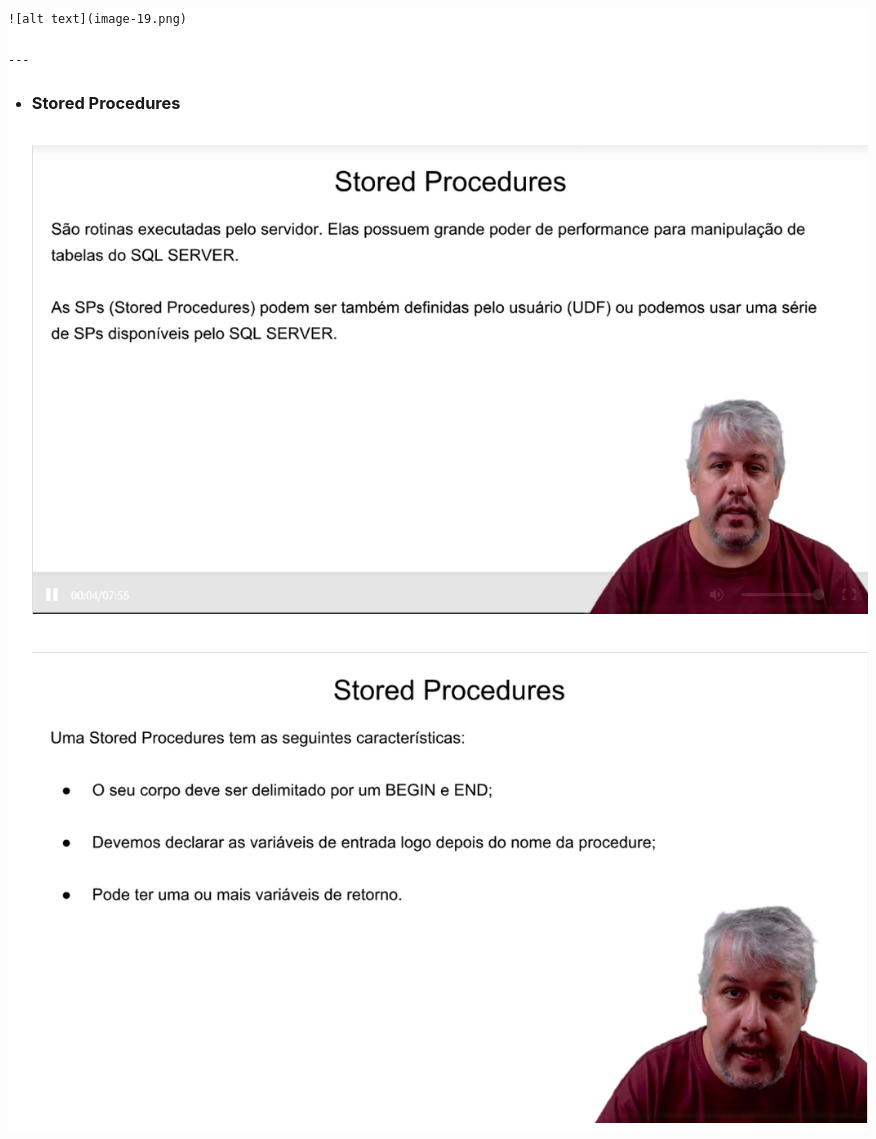     ![alt text](image-19.png)

    ---

- ### Stored Procedures
    ![alt text](image-20.png)
    ---
    ![alt text](image-22.png)
    ---